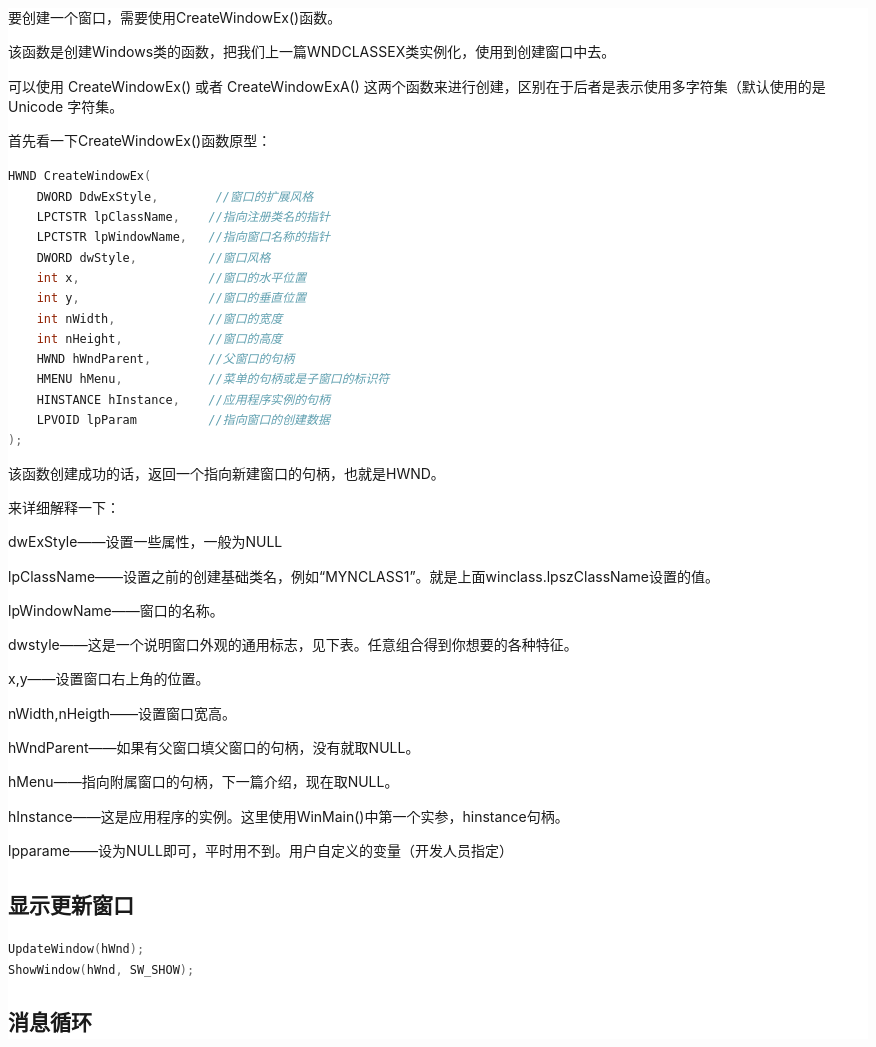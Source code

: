 要创建一个窗口，需要使用CreateWindowEx()函数。

该函数是创建Windows类的函数，把我们上一篇WNDCLASSEX类实例化，使用到创建窗口中去。

可以使用 CreateWindowEx() 或者 CreateWindowExA() 这两个函数来进行创建，区别在于后者是表示使用多字符集（默认使用的是Unicode 字符集。

首先看一下CreateWindowEx()函数原型：

```c++
HWND CreateWindowEx(
    DWORD DdwExStyle,        //窗口的扩展风格
    LPCTSTR lpClassName,    //指向注册类名的指针
    LPCTSTR lpWindowName,   //指向窗口名称的指针
    DWORD dwStyle,          //窗口风格
    int x,                  //窗口的水平位置
    int y,                  //窗口的垂直位置
    int nWidth,             //窗口的宽度
    int nHeight,            //窗口的高度
    HWND hWndParent,        //父窗口的句柄
    HMENU hMenu,            //菜单的句柄或是子窗口的标识符
    HINSTANCE hInstance,    //应用程序实例的句柄
    LPVOID lpParam          //指向窗口的创建数据
);
```

该函数创建成功的话，返回一个指向新建窗口的句柄，也就是HWND。

来详细解释一下：

dwExStyle——设置一些属性，一般为NULL

lpClassName——设置之前的创建基础类名，例如“MYNCLASS1”。就是上面winclass.lpszClassName设置的值。

 lpWindowName——窗口的名称。

dwstyle——这是一个说明窗口外观的通用标志，见下表。任意组合得到你想要的各种特征。

x,y——设置窗口右上角的位置。

nWidth,nHeigth——设置窗口宽高。

hWndParent——如果有父窗口填父窗口的句柄，没有就取NULL。

hMenu——指向附属窗口的句柄，下一篇介绍，现在取NULL。

hInstance——这是应用程序的实例。这里使用WinMain()中第一个实参，hinstance句柄。

lpparame——设为NULL即可，平时用不到。用户自定义的变量（开发人员指定）

## 显示更新窗口

```c++
UpdateWindow(hWnd);
ShowWindow(hWnd, SW_SHOW);
```



## 消息循环
